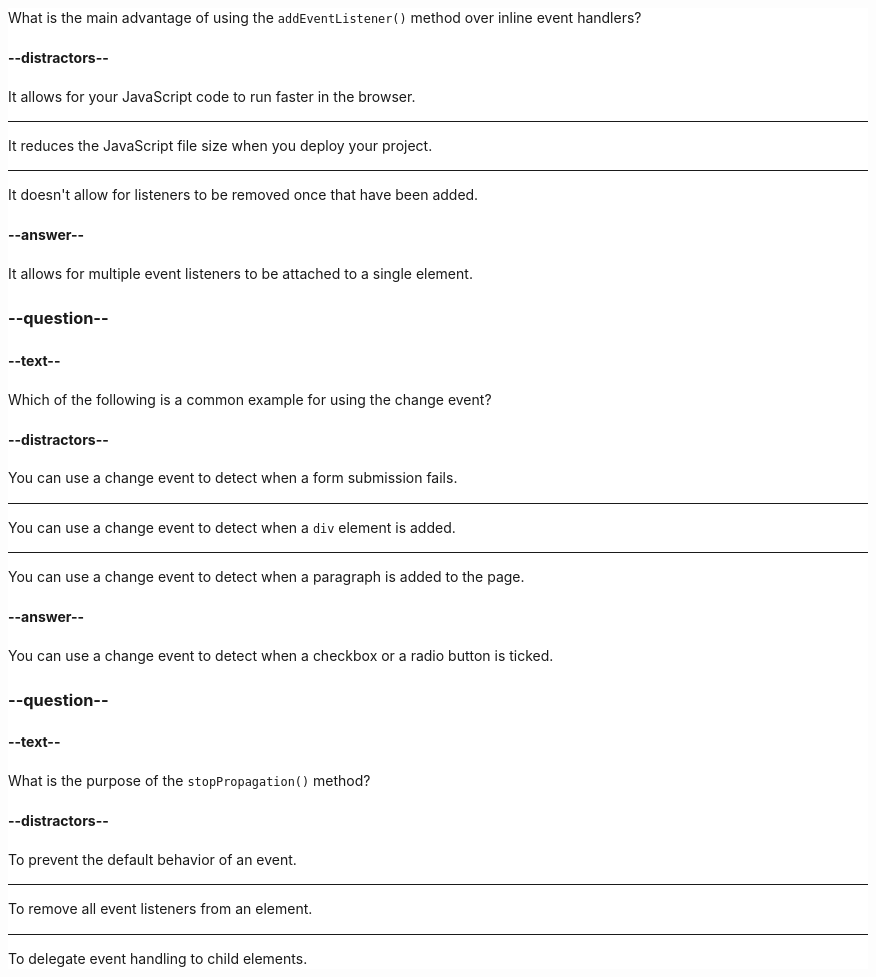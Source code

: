 What is the main advantage of using the `addEventListener()` method over inline event handlers?

#### --distractors--


It allows for your JavaScript code to run faster in the browser.

---

It reduces the JavaScript file size when you deploy your project.

---

It doesn't allow for listeners to be removed once that have been added.

#### --answer--

It allows for multiple event listeners to be attached to a single element.

### --question--

#### --text--

Which of the following is a common example for using the change event?

#### --distractors--

You can use a change event to detect when a form submission fails.

---

You can use a change event to detect when a `div` element is added.

---

You can use a change event to detect when a paragraph is added to the page.

#### --answer--

You can use a change event to detect when a checkbox or a radio button is ticked.

### --question--

#### --text--

What is the purpose of the `stopPropagation()` method?

#### --distractors--

To prevent the default behavior of an event.

---

To remove all event listeners from an element.

---

To delegate event handling to child elements.
